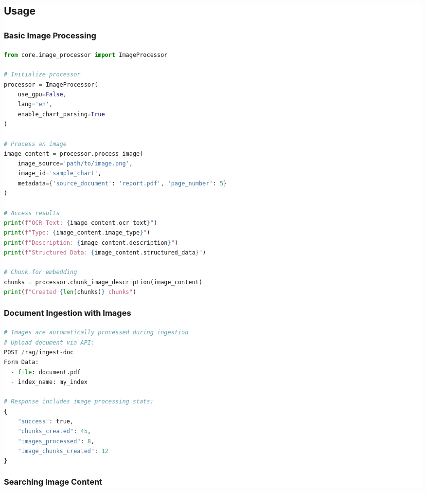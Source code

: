## Usage

### Basic Image Processing

```python
from core.image_processor import ImageProcessor

# Initialize processor
processor = ImageProcessor(
    use_gpu=False,
    lang='en',
    enable_chart_parsing=True
)

# Process an image
image_content = processor.process_image(
    image_source='path/to/image.png',
    image_id='sample_chart',
    metadata={'source_document': 'report.pdf', 'page_number': 5}
)

# Access results
print(f"OCR Text: {image_content.ocr_text}")
print(f"Type: {image_content.image_type}")
print(f"Description: {image_content.description}")
print(f"Structured Data: {image_content.structured_data}")

# Chunk for embedding
chunks = processor.chunk_image_description(image_content)
print(f"Created {len(chunks)} chunks")
```

### Document Ingestion with Images

```python
# Images are automatically processed during ingestion
# Upload document via API:
POST /rag/ingest-doc
Form Data:
  - file: document.pdf
  - index_name: my_index

# Response includes image processing stats:
{
    "success": true,
    "chunks_created": 45,
    "images_processed": 8,
    "image_chunks_created": 12
}
```

### Searching Image Content
